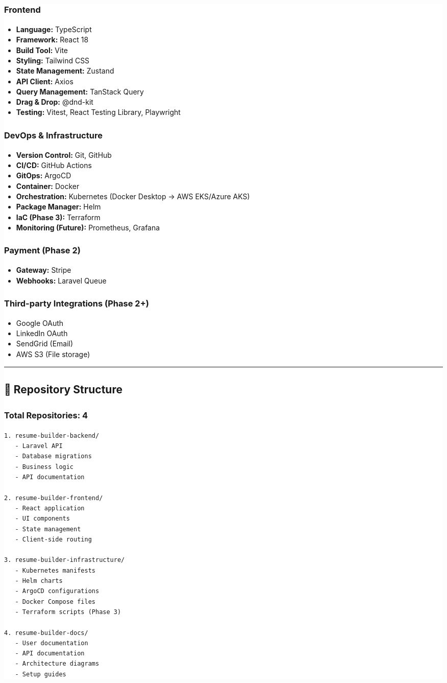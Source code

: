 ### Frontend
- **Language:** TypeScript
- **Framework:** React 18
- **Build Tool:** Vite
- **Styling:** Tailwind CSS
- **State Management:** Zustand
- **API Client:** Axios
- **Query Management:** TanStack Query
- **Drag & Drop:** @dnd-kit
- **Testing:** Vitest, React Testing Library, Playwright

### DevOps & Infrastructure
- **Version Control:** Git, GitHub
- **CI/CD:** GitHub Actions
- **GitOps:** ArgoCD
- **Container:** Docker
- **Orchestration:** Kubernetes (Docker Desktop → AWS EKS/Azure AKS)
- **Package Manager:** Helm
- **IaC (Phase 3):** Terraform
- **Monitoring (Future):** Prometheus, Grafana

### Payment (Phase 2)
- **Gateway:** Stripe
- **Webhooks:** Laravel Queue

### Third-party Integrations (Phase 2+)
- Google OAuth
- LinkedIn OAuth
- SendGrid (Email)
- AWS S3 (File storage)

---

## 📁 Repository Structure

### Total Repositories: 4

```
1. resume-builder-backend/
   - Laravel API
   - Database migrations
   - Business logic
   - API documentation

2. resume-builder-frontend/
   - React application
   - UI components
   - State management
   - Client-side routing

3. resume-builder-infrastructure/
   - Kubernetes manifests
   - Helm charts
   - ArgoCD configurations
   - Docker Compose files
   - Terraform scripts (Phase 3)

4. resume-builder-docs/
   - User documentation
   - API documentation
   - Architecture diagrams
   - Setup guides
```